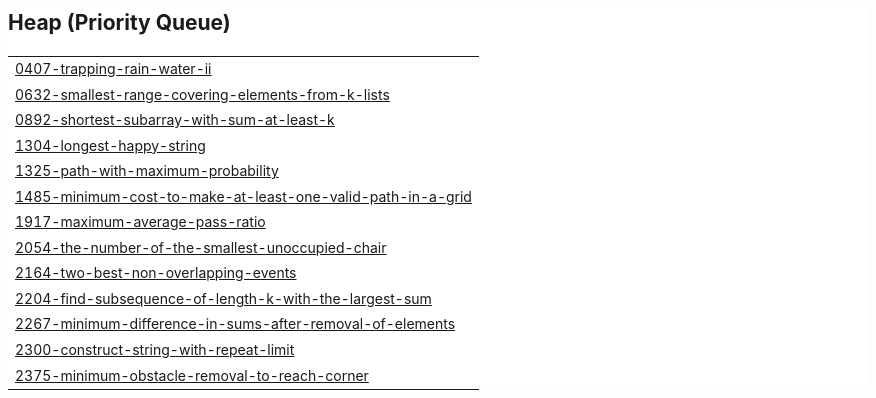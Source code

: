 ## Heap (Priority Queue)
|  |
| ------- |
| [0407-trapping-rain-water-ii](https://github.com/Himanshi-Saini-0277/Leetcode_Streak/tree/master/0407-trapping-rain-water-ii) |
| [0632-smallest-range-covering-elements-from-k-lists](https://github.com/Himanshi-Saini-0277/Leetcode_Streak/tree/master/0632-smallest-range-covering-elements-from-k-lists) |
| [0892-shortest-subarray-with-sum-at-least-k](https://github.com/Himanshi-Saini-0277/Leetcode_Streak/tree/master/0892-shortest-subarray-with-sum-at-least-k) |
| [1304-longest-happy-string](https://github.com/Himanshi-Saini-0277/Leetcode_Streak/tree/master/1304-longest-happy-string) |
| [1325-path-with-maximum-probability](https://github.com/Himanshi-Saini-0277/Leetcode_Streak/tree/master/1325-path-with-maximum-probability) |
| [1485-minimum-cost-to-make-at-least-one-valid-path-in-a-grid](https://github.com/Himanshi-Saini-0277/Leetcode_Streak/tree/master/1485-minimum-cost-to-make-at-least-one-valid-path-in-a-grid) |
| [1917-maximum-average-pass-ratio](https://github.com/Himanshi-Saini-0277/Leetcode_Streak/tree/master/1917-maximum-average-pass-ratio) |
| [2054-the-number-of-the-smallest-unoccupied-chair](https://github.com/Himanshi-Saini-0277/Leetcode_Streak/tree/master/2054-the-number-of-the-smallest-unoccupied-chair) |
| [2164-two-best-non-overlapping-events](https://github.com/Himanshi-Saini-0277/Leetcode_Streak/tree/master/2164-two-best-non-overlapping-events) |
| [2204-find-subsequence-of-length-k-with-the-largest-sum](https://github.com/Himanshi-Saini-0277/Leetcode_Streak/tree/master/2204-find-subsequence-of-length-k-with-the-largest-sum) |
| [2267-minimum-difference-in-sums-after-removal-of-elements](https://github.com/Himanshi-Saini-0277/Leetcode_Streak/tree/master/2267-minimum-difference-in-sums-after-removal-of-elements) |
| [2300-construct-string-with-repeat-limit](https://github.com/Himanshi-Saini-0277/Leetcode_Streak/tree/master/2300-construct-string-with-repeat-limit) |
| [2375-minimum-obstacle-removal-to-reach-corner](https://github.com/Himanshi-Saini-0277/Leetcode_Streak/tree/master/2375-minimum-obstacle-removal-to-reach-corner) |
